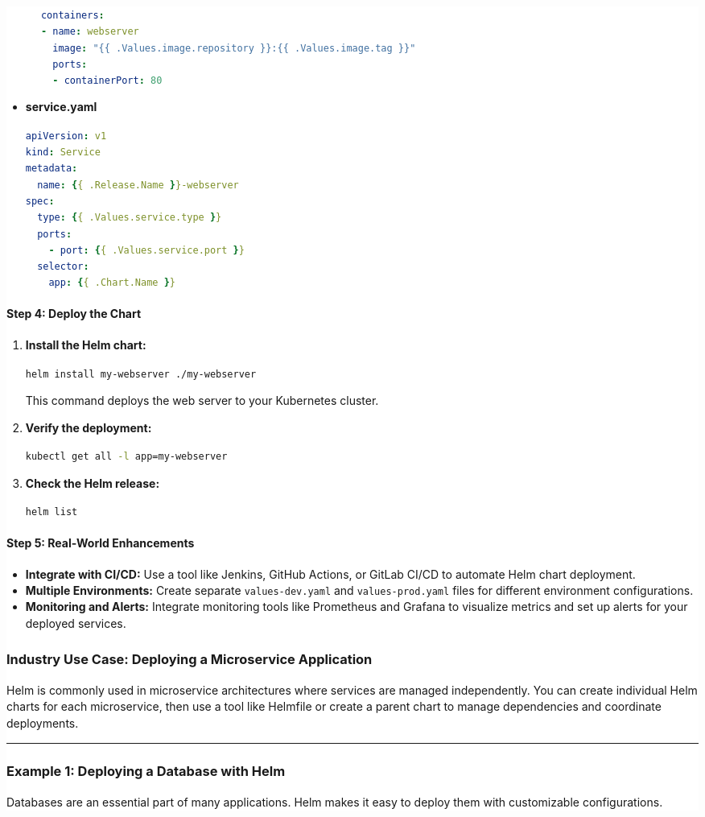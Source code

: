  ```yaml
        containers:
        - name: webserver
          image: "{{ .Values.image.repository }}:{{ .Values.image.tag }}"
          ports:
          - containerPort: 80
  ```

- **service.yaml**
  ```yaml
  apiVersion: v1
  kind: Service
  metadata:
    name: {{ .Release.Name }}-webserver
  spec:
    type: {{ .Values.service.type }}
    ports:
      - port: {{ .Values.service.port }}
    selector:
      app: {{ .Chart.Name }}
  ```

#### Step 4: **Deploy the Chart**
1. **Install the Helm chart:**
   ```bash
   helm install my-webserver ./my-webserver
   ```
   This command deploys the web server to your Kubernetes cluster.

2. **Verify the deployment:**
   ```bash
   kubectl get all -l app=my-webserver
   ```

3. **Check the Helm release:**
   ```bash
   helm list
   ```

#### Step 5: **Real-World Enhancements**
- **Integrate with CI/CD:** Use a tool like Jenkins, GitHub Actions, or GitLab CI/CD to automate Helm chart deployment.
- **Multiple Environments:** Create separate `values-dev.yaml` and `values-prod.yaml` files for different environment configurations.
- **Monitoring and Alerts:** Integrate monitoring tools like Prometheus and Grafana to visualize metrics and set up alerts for your deployed services.

### Industry Use Case: Deploying a Microservice Application
Helm is commonly used in microservice architectures where services are managed independently. You can create individual Helm charts for each microservice, then use a tool like Helmfile or create a parent chart to manage dependencies and coordinate deployments.

---

### Example 1: Deploying a Database with Helm
Databases are an essential part of many applications. Helm makes it easy to deploy them with customizable configurations.
